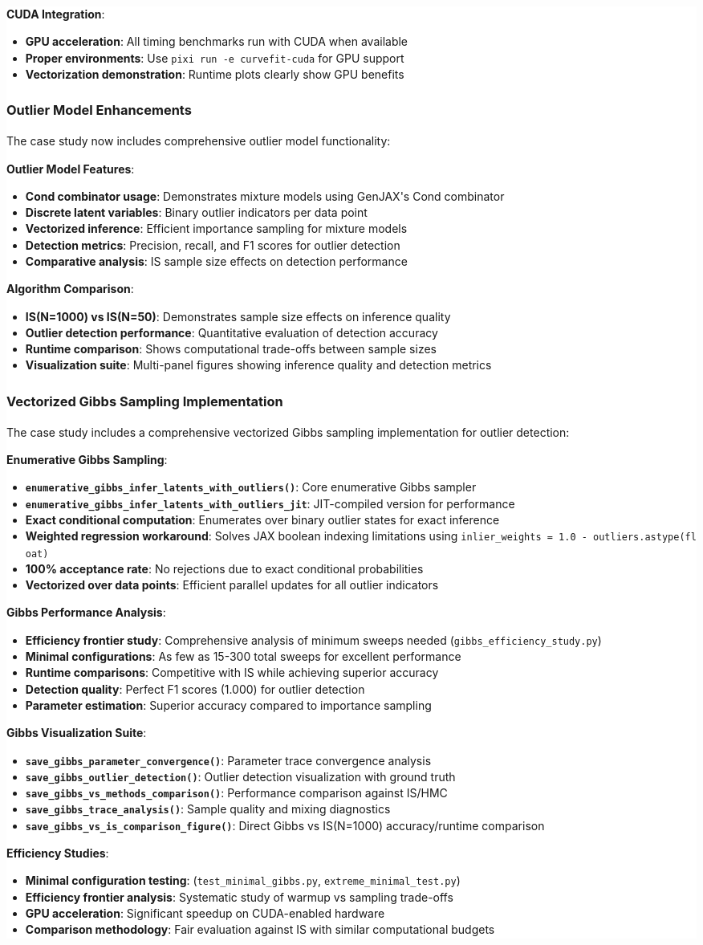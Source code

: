 **CUDA Integration**:
- **GPU acceleration**: All timing benchmarks run with CUDA when available
- **Proper environments**: Use `pixi run -e curvefit-cuda` for GPU support
- **Vectorization demonstration**: Runtime plots clearly show GPU benefits

### Outlier Model Enhancements

The case study now includes comprehensive outlier model functionality:

**Outlier Model Features**:
- **Cond combinator usage**: Demonstrates mixture models using GenJAX's Cond combinator
- **Discrete latent variables**: Binary outlier indicators per data point
- **Vectorized inference**: Efficient importance sampling for mixture models
- **Detection metrics**: Precision, recall, and F1 scores for outlier detection
- **Comparative analysis**: IS sample size effects on detection performance

**Algorithm Comparison**:
- **IS(N=1000) vs IS(N=50)**: Demonstrates sample size effects on inference quality
- **Outlier detection performance**: Quantitative evaluation of detection accuracy
- **Runtime comparison**: Shows computational trade-offs between sample sizes
- **Visualization suite**: Multi-panel figures showing inference quality and detection metrics

### Vectorized Gibbs Sampling Implementation

The case study includes a comprehensive vectorized Gibbs sampling implementation for outlier detection:

**Enumerative Gibbs Sampling**:
- **`enumerative_gibbs_infer_latents_with_outliers()`**: Core enumerative Gibbs sampler
- **`enumerative_gibbs_infer_latents_with_outliers_jit`**: JIT-compiled version for performance
- **Exact conditional computation**: Enumerates over binary outlier states for exact inference
- **Weighted regression workaround**: Solves JAX boolean indexing limitations using `inlier_weights = 1.0 - outliers.astype(float)`
- **100% acceptance rate**: No rejections due to exact conditional probabilities
- **Vectorized over data points**: Efficient parallel updates for all outlier indicators

**Gibbs Performance Analysis**:
- **Efficiency frontier study**: Comprehensive analysis of minimum sweeps needed (`gibbs_efficiency_study.py`)
- **Minimal configurations**: As few as 15-300 total sweeps for excellent performance
- **Runtime comparisons**: Competitive with IS while achieving superior accuracy
- **Detection quality**: Perfect F1 scores (1.000) for outlier detection
- **Parameter estimation**: Superior accuracy compared to importance sampling

**Gibbs Visualization Suite**:
- **`save_gibbs_parameter_convergence()`**: Parameter trace convergence analysis
- **`save_gibbs_outlier_detection()`**: Outlier detection visualization with ground truth
- **`save_gibbs_vs_methods_comparison()`**: Performance comparison against IS/HMC
- **`save_gibbs_trace_analysis()`**: Sample quality and mixing diagnostics
- **`save_gibbs_vs_is_comparison_figure()`**: Direct Gibbs vs IS(N=1000) accuracy/runtime comparison

**Efficiency Studies**:
- **Minimal configuration testing**: (`test_minimal_gibbs.py`, `extreme_minimal_test.py`)
- **Efficiency frontier analysis**: Systematic study of warmup vs sampling trade-offs
- **GPU acceleration**: Significant speedup on CUDA-enabled hardware
- **Comparison methodology**: Fair evaluation against IS with similar computational budgets
